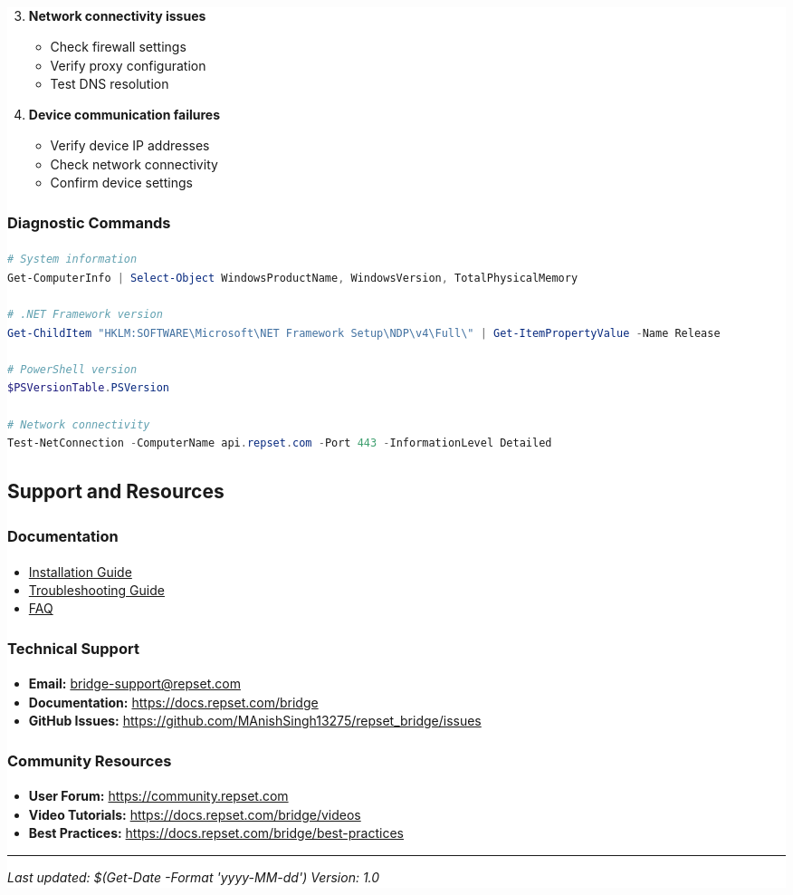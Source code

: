 3. **Network connectivity issues**
   - Check firewall settings
   - Verify proxy configuration
   - Test DNS resolution

4. **Device communication failures**
   - Verify device IP addresses
   - Check network connectivity
   - Confirm device settings

### Diagnostic Commands
```powershell
# System information
Get-ComputerInfo | Select-Object WindowsProductName, WindowsVersion, TotalPhysicalMemory

# .NET Framework version
Get-ChildItem "HKLM:SOFTWARE\Microsoft\NET Framework Setup\NDP\v4\Full\" | Get-ItemPropertyValue -Name Release

# PowerShell version
$PSVersionTable.PSVersion

# Network connectivity
Test-NetConnection -ComputerName api.repset.com -Port 443 -InformationLevel Detailed
```

## Support and Resources

### Documentation
- [Installation Guide](./README.md)
- [Troubleshooting Guide](./troubleshooting-guide.md)
- [FAQ](./faq.md)

### Technical Support
- **Email:** bridge-support@repset.com
- **Documentation:** https://docs.repset.com/bridge
- **GitHub Issues:** https://github.com/MAnishSingh13275/repset_bridge/issues

### Community Resources
- **User Forum:** https://community.repset.com
- **Video Tutorials:** https://docs.repset.com/bridge/videos
- **Best Practices:** https://docs.repset.com/bridge/best-practices

---

*Last updated: $(Get-Date -Format 'yyyy-MM-dd')*
*Version: 1.0*
